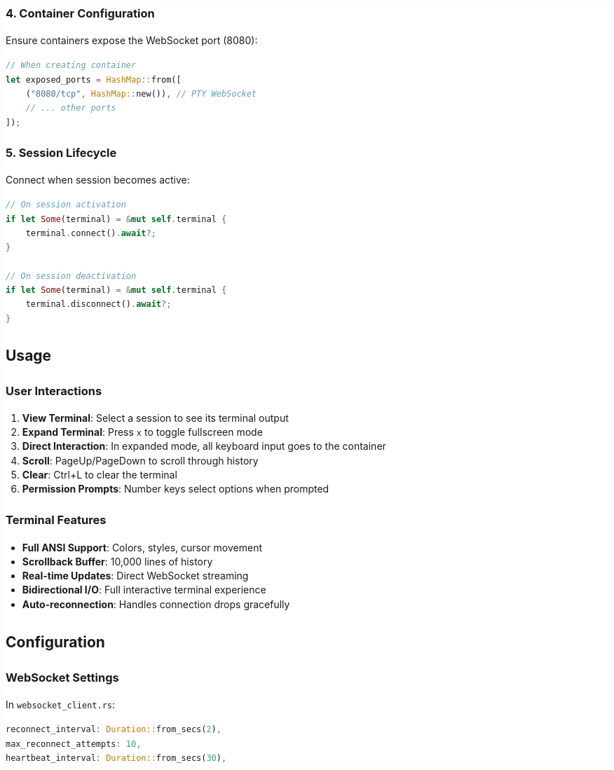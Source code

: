 ### 4. Container Configuration

Ensure containers expose the WebSocket port (8080):
```rust
// When creating container
let exposed_ports = HashMap::from([
    ("8080/tcp", HashMap::new()), // PTY WebSocket
    // ... other ports
]);
```

### 5. Session Lifecycle

Connect when session becomes active:
```rust
// On session activation
if let Some(terminal) = &mut self.terminal {
    terminal.connect().await?;
}

// On session deactivation
if let Some(terminal) = &mut self.terminal {
    terminal.disconnect().await?;
}
```

## Usage

### User Interactions

1. **View Terminal**: Select a session to see its terminal output
2. **Expand Terminal**: Press `x` to toggle fullscreen mode
3. **Direct Interaction**: In expanded mode, all keyboard input goes to the container
4. **Scroll**: PageUp/PageDown to scroll through history
5. **Clear**: Ctrl+L to clear the terminal
6. **Permission Prompts**: Number keys select options when prompted

### Terminal Features

- **Full ANSI Support**: Colors, styles, cursor movement
- **Scrollback Buffer**: 10,000 lines of history
- **Real-time Updates**: Direct WebSocket streaming
- **Bidirectional I/O**: Full interactive terminal experience
- **Auto-reconnection**: Handles connection drops gracefully

## Configuration

### WebSocket Settings

In `websocket_client.rs`:
```rust
reconnect_interval: Duration::from_secs(2),
max_reconnect_attempts: 10,
heartbeat_interval: Duration::from_secs(30),
```
